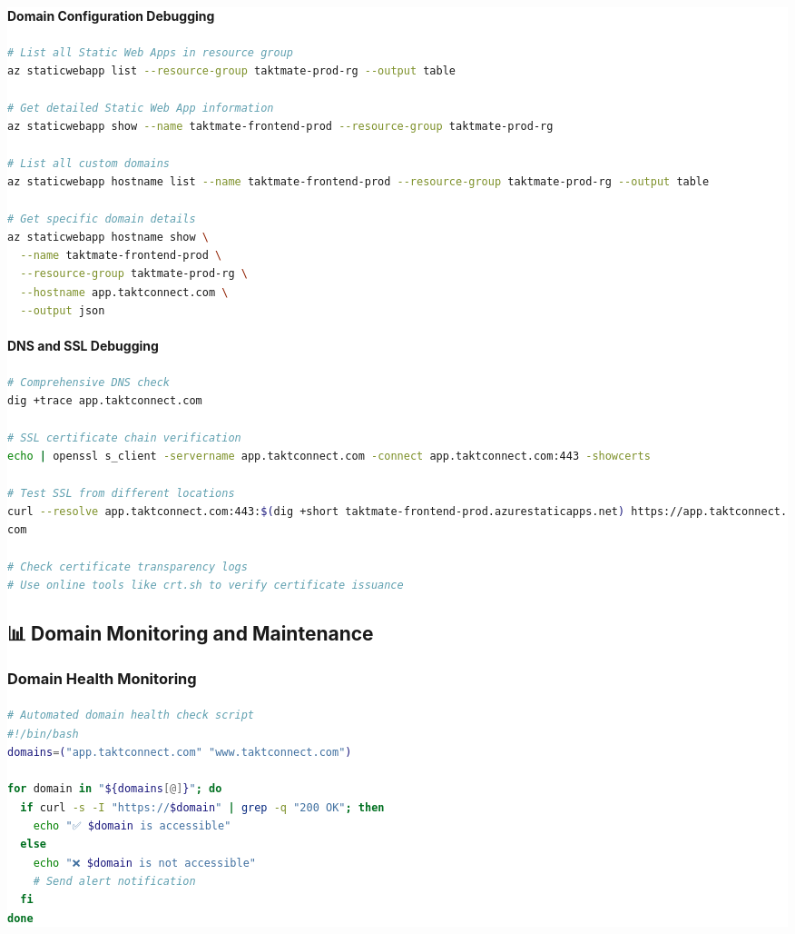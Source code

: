 #### Domain Configuration Debugging
```bash
# List all Static Web Apps in resource group
az staticwebapp list --resource-group taktmate-prod-rg --output table

# Get detailed Static Web App information
az staticwebapp show --name taktmate-frontend-prod --resource-group taktmate-prod-rg

# List all custom domains
az staticwebapp hostname list --name taktmate-frontend-prod --resource-group taktmate-prod-rg --output table

# Get specific domain details
az staticwebapp hostname show \
  --name taktmate-frontend-prod \
  --resource-group taktmate-prod-rg \
  --hostname app.taktconnect.com \
  --output json
```

#### DNS and SSL Debugging
```bash
# Comprehensive DNS check
dig +trace app.taktconnect.com

# SSL certificate chain verification
echo | openssl s_client -servername app.taktconnect.com -connect app.taktconnect.com:443 -showcerts

# Test SSL from different locations
curl --resolve app.taktconnect.com:443:$(dig +short taktmate-frontend-prod.azurestaticapps.net) https://app.taktconnect.com

# Check certificate transparency logs
# Use online tools like crt.sh to verify certificate issuance
```

## 📊 Domain Monitoring and Maintenance

### Domain Health Monitoring
```bash
# Automated domain health check script
#!/bin/bash
domains=("app.taktconnect.com" "www.taktconnect.com")

for domain in "${domains[@]}"; do
  if curl -s -I "https://$domain" | grep -q "200 OK"; then
    echo "✅ $domain is accessible"
  else
    echo "❌ $domain is not accessible"
    # Send alert notification
  fi
done
```
